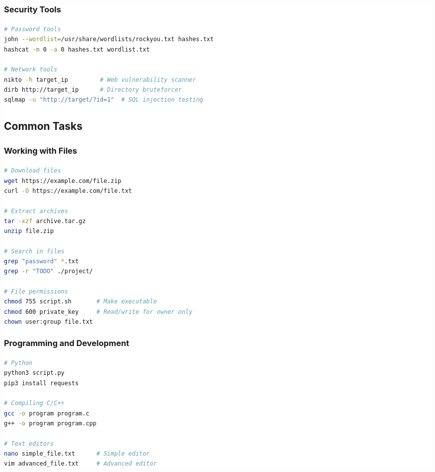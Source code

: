 ### Security Tools

```bash
# Password tools
john --wordlist=/usr/share/wordlists/rockyou.txt hashes.txt
hashcat -m 0 -a 0 hashes.txt wordlist.txt

# Network tools
nikto -h target_ip         # Web vulnerability scanner
dirb http://target_ip      # Directory bruteforcer
sqlmap -u "http://target/?id=1"  # SQL injection testing
```

## Common Tasks

### Working with Files

```bash
# Download files
wget https://example.com/file.zip
curl -O https://example.com/file.txt

# Extract archives
tar -xzf archive.tar.gz
unzip file.zip

# Search in files
grep "password" *.txt
grep -r "TODO" ./project/

# File permissions
chmod 755 script.sh       # Make executable
chmod 600 private_key     # Read/write for owner only
chown user:group file.txt
```

### Programming and Development

```bash
# Python
python3 script.py
pip3 install requests

# Compiling C/C++
gcc -o program program.c
g++ -o program program.cpp

# Text editors
nano simple_file.txt      # Simple editor
vim advanced_file.txt     # Advanced editor
```
